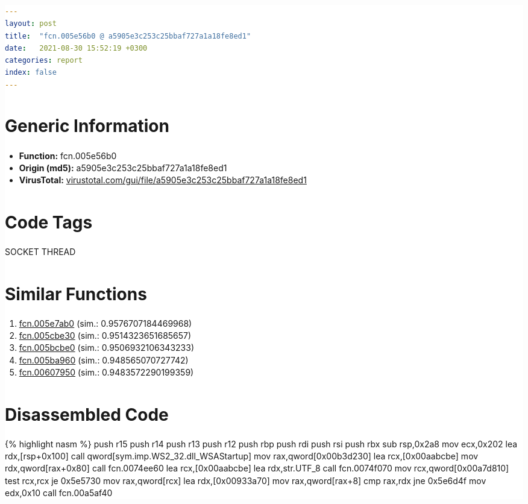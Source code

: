 ```yaml
---
layout: post
title:  "fcn.005e56b0 @ a5905e3c253c25bbaf727a1a18fe8ed1"
date:   2021-08-30 15:52:19 +0300
categories: report
index: false
---
```


# Generic Information
- **Function:** fcn.005e56b0
- **Origin (md5):** a5905e3c253c25bbaf727a1a18fe8ed1
- **VirusTotal:** [virustotal.com/gui/file/a5905e3c253c25bbaf727a1a18fe8ed1][virustotal_ref]

# Code Tags
<span class="tag" id="SOCKET">SOCKET</span>
<span class="tag" id="THREAD">THREAD</span>


# Similar Functions

1. [fcn.005e7ab0][similar_1_ref] (sim.: 0.9576707184469968)
2. [fcn.005cbe30][similar_2_ref] (sim.: 0.9514323651685657)
3. [fcn.005bcbe0][similar_3_ref] (sim.: 0.9506932106343233)
4. [fcn.005ba960][similar_4_ref] (sim.: 0.948565070727742)
5. [fcn.00607950][similar_5_ref] (sim.: 0.9483572290199359)


# Disassembled Code

{% highlight nasm %}
push r15
push r14
push r13
push r12
push rbp
push rdi
push rsi
push rbx
sub rsp,0x2a8
mov ecx,0x202
lea rdx,[rsp+0x100]
call qword[sym.imp.WS2_32.dll_WSAStartup]
mov rax,qword[0x00b3d230]
lea rcx,[0x00aabcbe]
mov rdx,qword[rax+0x80]
call fcn.0074ee60
lea rcx,[0x00aabcbe]
lea rdx,str.UTF_8
call fcn.0074f070
mov rcx,qword[0x00a7d810]
test rcx,rcx
je 0x5e5730
mov rax,qword[rcx]
lea rdx,[0x00933a70]
mov rax,qword[rax+8]
cmp rax,rdx
jne 0x5e6d4f
mov edx,0x10
call fcn.00a5af40

[similar_1_ref]: /report/fcn.005e7ab0@a5905e3c253c25bbaf727a1a18fe8ed1
[similar_2_ref]: /report/fcn.005cbe30@a5905e3c253c25bbaf727a1a18fe8ed1
[similar_3_ref]: /report/fcn.005bcbe0@a5905e3c253c25bbaf727a1a18fe8ed1
[similar_4_ref]: /report/fcn.005ba960@a5905e3c253c25bbaf727a1a18fe8ed1
[similar_5_ref]: /report/fcn.00607950@a5905e3c253c25bbaf727a1a18fe8ed1
[virustotal_ref]: https://www.virustotal.com/gui/file/a5905e3c253c25bbaf727a1a18fe8ed1